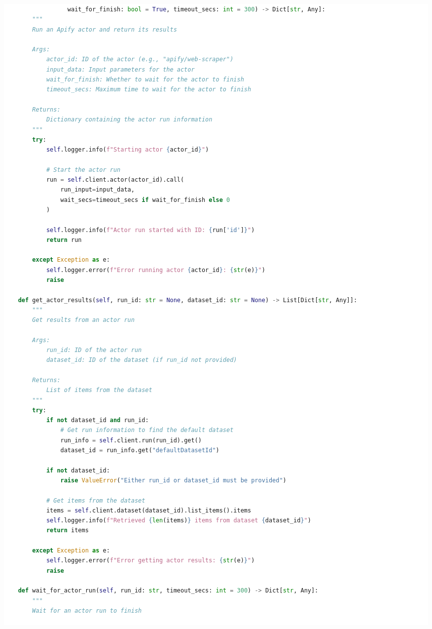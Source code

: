 ```python
                  wait_for_finish: bool = True, timeout_secs: int = 300) -> Dict[str, Any]:
        """
        Run an Apify actor and return its results
        
        Args:
            actor_id: ID of the actor (e.g., "apify/web-scraper")
            input_data: Input parameters for the actor
            wait_for_finish: Whether to wait for the actor to finish
            timeout_secs: Maximum time to wait for the actor to finish
            
        Returns:
            Dictionary containing the actor run information
        """
        try:
            self.logger.info(f"Starting actor {actor_id}")
            
            # Start the actor run
            run = self.client.actor(actor_id).call(
                run_input=input_data,
                wait_secs=timeout_secs if wait_for_finish else 0
            )
            
            self.logger.info(f"Actor run started with ID: {run['id']}")
            return run
            
        except Exception as e:
            self.logger.error(f"Error running actor {actor_id}: {str(e)}")
            raise
    
    def get_actor_results(self, run_id: str = None, dataset_id: str = None) -> List[Dict[str, Any]]:
        """
        Get results from an actor run
        
        Args:
            run_id: ID of the actor run
            dataset_id: ID of the dataset (if run_id not provided)
            
        Returns:
            List of items from the dataset
        """
        try:
            if not dataset_id and run_id:
                # Get run information to find the default dataset
                run_info = self.client.run(run_id).get()
                dataset_id = run_info.get("defaultDatasetId")
                
            if not dataset_id:
                raise ValueError("Either run_id or dataset_id must be provided")
                
            # Get items from the dataset
            items = self.client.dataset(dataset_id).list_items().items
            self.logger.info(f"Retrieved {len(items)} items from dataset {dataset_id}")
            return items
            
        except Exception as e:
            self.logger.error(f"Error getting actor results: {str(e)}")
            raise
    
    def wait_for_actor_run(self, run_id: str, timeout_secs: int = 300) -> Dict[str, Any]:
        """
        Wait for an actor run to finish
        
```